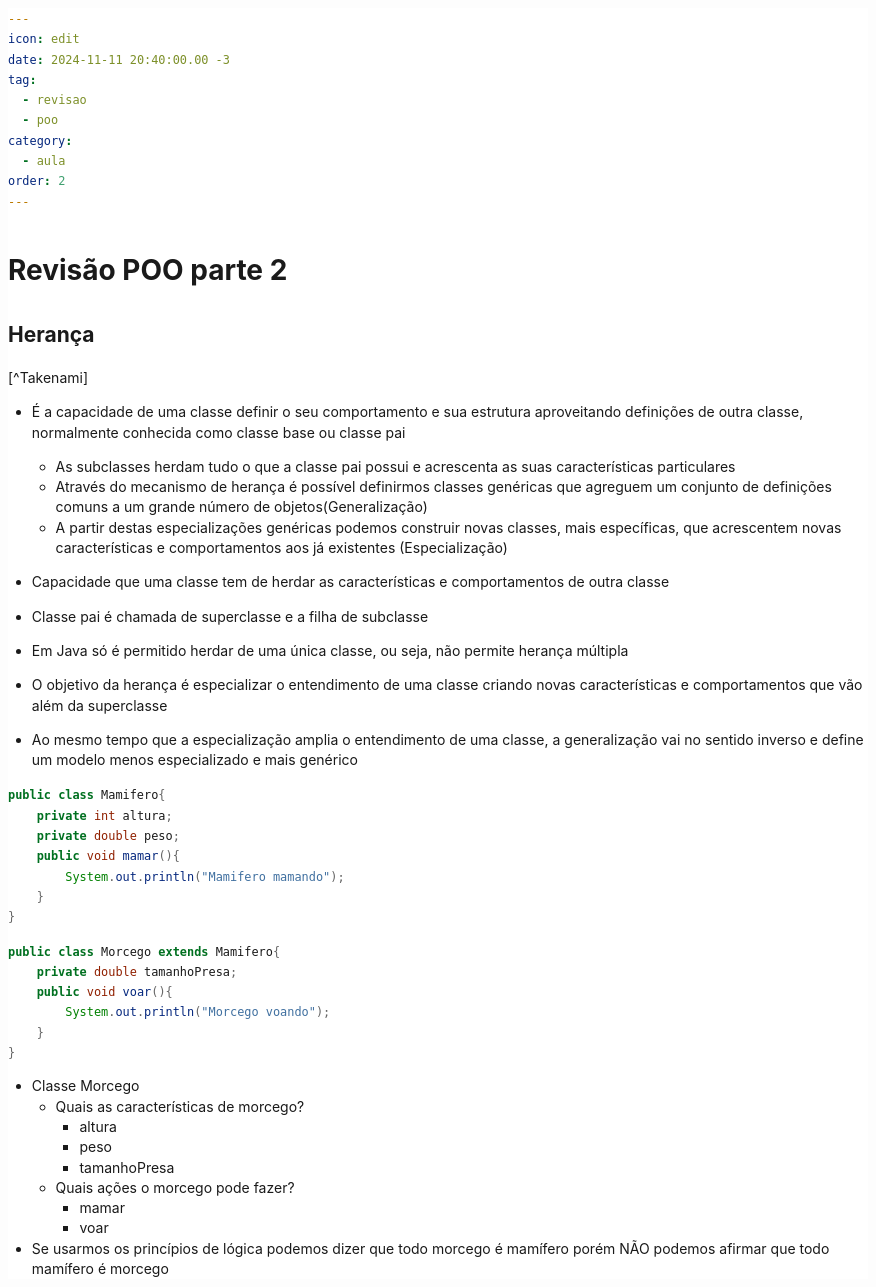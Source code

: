 ```yaml
---
icon: edit
date: 2024-11-11 20:40:00.00 -3
tag:
  - revisao
  - poo
category:
  - aula
order: 2
---
```

# Revisão POO parte 2

## Herança

[^Takenami]

- É a capacidade de uma classe definir o seu comportamento e sua estrutura aproveitando definições de outra classe, normalmente conhecida como classe base ou classe pai
    - As subclasses herdam tudo o que a classe pai possui e acrescenta as suas características particulares
    - Através do mecanismo de herança é possível definirmos classes genéricas que agreguem um conjunto de definições comuns a um grande número de objetos(Generalização) 
    - A partir destas especializações genéricas podemos construir novas classes, mais específicas, que acrescentem novas características e comportamentos aos já existentes (Especialização)

- Capacidade que uma classe tem de herdar as características e comportamentos de outra classe
- Classe pai é chamada de superclasse e a filha de subclasse
- Em Java só é permitido herdar de uma única classe, ou seja, não permite herança múltipla
- O objetivo da herança é especializar o entendimento de uma classe criando novas características e comportamentos que vão além da superclasse 
- Ao mesmo tempo que a especialização amplia o entendimento de uma classe, a generalização vai no sentido inverso e define um modelo menos especializado  e  mais genérico


```java
public class Mamifero{
    private int altura;
    private double peso;
    public void mamar(){
        System.out.println("Mamifero mamando");
    }
}
```

```java
public class Morcego extends Mamifero{
    private double tamanhoPresa;
    public void voar(){
        System.out.println("Morcego voando");
    }
}
```
- Classe Morcego
    - Quais as características de morcego?
        - altura
        - peso
        - tamanhoPresa
    - Quais ações o morcego pode fazer?
        - mamar
        - voar
- Se usarmos os princípios de lógica podemos dizer que todo morcego é mamífero porém NÃO podemos afirmar que todo mamífero é morcego
